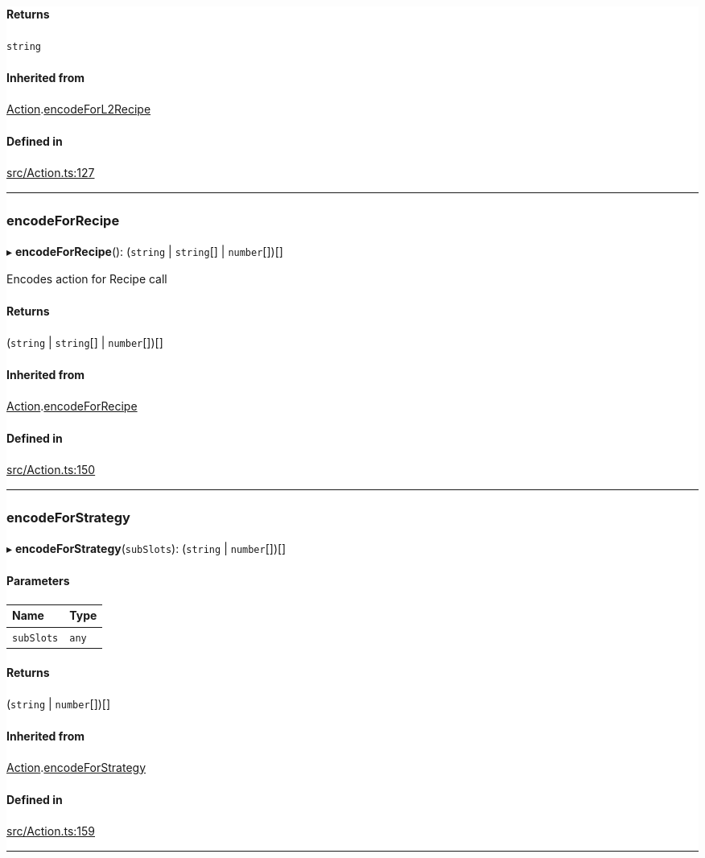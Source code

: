 #### Returns

`string`

#### Inherited from

[Action](Action.md).[encodeForL2Recipe](Action.md#encodeforl2recipe)

#### Defined in

[src/Action.ts:127](https://github.com/defisaver/defisaver-sdk/blob/7ebb702/src/Action.ts#L127)

___

### encodeForRecipe

▸ **encodeForRecipe**(): (`string` \| `string`[] \| `number`[])[]

Encodes action for Recipe call

#### Returns

(`string` \| `string`[] \| `number`[])[]

#### Inherited from

[Action](Action.md).[encodeForRecipe](Action.md#encodeforrecipe)

#### Defined in

[src/Action.ts:150](https://github.com/defisaver/defisaver-sdk/blob/7ebb702/src/Action.ts#L150)

___

### encodeForStrategy

▸ **encodeForStrategy**(`subSlots`): (`string` \| `number`[])[]

#### Parameters

| Name | Type |
| :------ | :------ |
| `subSlots` | `any` |

#### Returns

(`string` \| `number`[])[]

#### Inherited from

[Action](Action.md).[encodeForStrategy](Action.md#encodeforstrategy)

#### Defined in

[src/Action.ts:159](https://github.com/defisaver/defisaver-sdk/blob/7ebb702/src/Action.ts#L159)

___
